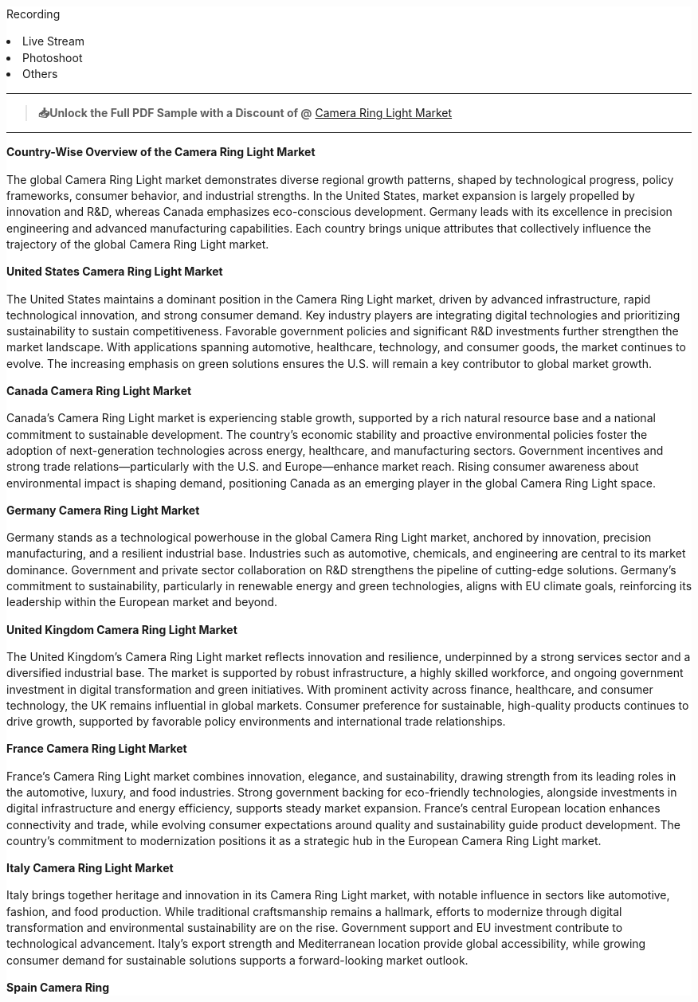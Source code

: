 Recording</li><li>Live Stream</li><li>Photoshoot</li><li>Others</li></ul></p><hr /><blockquote><p><strong>📥Unlock the Full PDF Sample with a Discount of @</strong> <a href="https://www.marketresearchintellect.com/ask-for-discount/?rid=1037499&amp;utm_source=Github-April&amp;utm_medium=049">Camera Ring Light Market</a></p></blockquote><hr /><p class="" data-start="217" data-end="261"><strong data-start="217" data-end="261">Country-Wise Overview of the Camera Ring Light Market</strong></p><p class="" data-start="263" data-end="774">The global Camera Ring Light market demonstrates diverse regional growth patterns, shaped by technological progress, policy frameworks, consumer behavior, and industrial strengths. In the United States, market expansion is largely propelled by innovation and R&amp;D, whereas Canada emphasizes eco-conscious development. Germany leads with its excellence in precision engineering and advanced manufacturing capabilities. Each country brings unique attributes that collectively influence the trajectory of the global Camera Ring Light market.</p><p class="" data-start="776" data-end="1421"><strong data-start="776" data-end="805">United States Camera Ring Light Market</strong></p><p class="" data-start="776" data-end="1421">The United States maintains a dominant position in the Camera Ring Light market, driven by advanced infrastructure, rapid technological innovation, and strong consumer demand. Key industry players are integrating digital technologies and prioritizing sustainability to sustain competitiveness. Favorable government policies and significant R&amp;D investments further strengthen the market landscape. With applications spanning automotive, healthcare, technology, and consumer goods, the market continues to evolve. The increasing emphasis on green solutions ensures the U.S. will remain a key contributor to global market growth.</p><p class="" data-start="1423" data-end="2019"><strong data-start="1423" data-end="1445">Canada Camera Ring Light Market</strong></p><p class="" data-start="1423" data-end="2019">Canada&rsquo;s Camera Ring Light market is experiencing stable growth, supported by a rich natural resource base and a national commitment to sustainable development. The country&rsquo;s economic stability and proactive environmental policies foster the adoption of next-generation technologies across energy, healthcare, and manufacturing sectors. Government incentives and strong trade relations&mdash;particularly with the U.S. and Europe&mdash;enhance market reach. Rising consumer awareness about environmental impact is shaping demand, positioning Canada as an emerging player in the global Camera Ring Light space.</p><p class="" data-start="2021" data-end="2591"><strong data-start="2021" data-end="2044">Germany Camera Ring Light Market</strong></p><p class="" data-start="2021" data-end="2591">Germany stands as a technological powerhouse in the global Camera Ring Light market, anchored by innovation, precision manufacturing, and a resilient industrial base. Industries such as automotive, chemicals, and engineering are central to its market dominance. Government and private sector collaboration on R&amp;D strengthens the pipeline of cutting-edge solutions. Germany&rsquo;s commitment to sustainability, particularly in renewable energy and green technologies, aligns with EU climate goals, reinforcing its leadership within the European market and beyond.</p><p class="" data-start="2593" data-end="3221"><strong data-start="2593" data-end="2623">United Kingdom Camera Ring Light Market</strong></p><p class="" data-start="2593" data-end="3221">The United Kingdom&rsquo;s Camera Ring Light market reflects innovation and resilience, underpinned by a strong services sector and a diversified industrial base. The market is supported by robust infrastructure, a highly skilled workforce, and ongoing government investment in digital transformation and green initiatives. With prominent activity across finance, healthcare, and consumer technology, the UK remains influential in global markets. Consumer preference for sustainable, high-quality products continues to drive growth, supported by favorable policy environments and international trade relationships.</p><p class="" data-start="3223" data-end="3838"><strong data-start="3223" data-end="3245">France Camera Ring Light Market</strong></p><p class="" data-start="3223" data-end="3838">France&rsquo;s Camera Ring Light market combines innovation, elegance, and sustainability, drawing strength from its leading roles in the automotive, luxury, and food industries. Strong government backing for eco-friendly technologies, alongside investments in digital infrastructure and energy efficiency, supports steady market expansion. France&rsquo;s central European location enhances connectivity and trade, while evolving consumer expectations around quality and sustainability guide product development. The country&rsquo;s commitment to modernization positions it as a strategic hub in the European Camera Ring Light market.</p><p class="" data-start="3840" data-end="4422"><strong data-start="3840" data-end="3861">Italy Camera Ring Light Market</strong></p><p class="" data-start="3840" data-end="4422">Italy brings together heritage and innovation in its Camera Ring Light market, with notable influence in sectors like automotive, fashion, and food production. While traditional craftsmanship remains a hallmark, efforts to modernize through digital transformation and environmental sustainability are on the rise. Government support and EU investment contribute to technological advancement. Italy&rsquo;s export strength and Mediterranean location provide global accessibility, while growing consumer demand for sustainable solutions supports a forward-looking market outlook.</p><p class="" data-start="4424" data-end="4975"><strong data-start="4424" data-end="4445">Spain Camera Ring